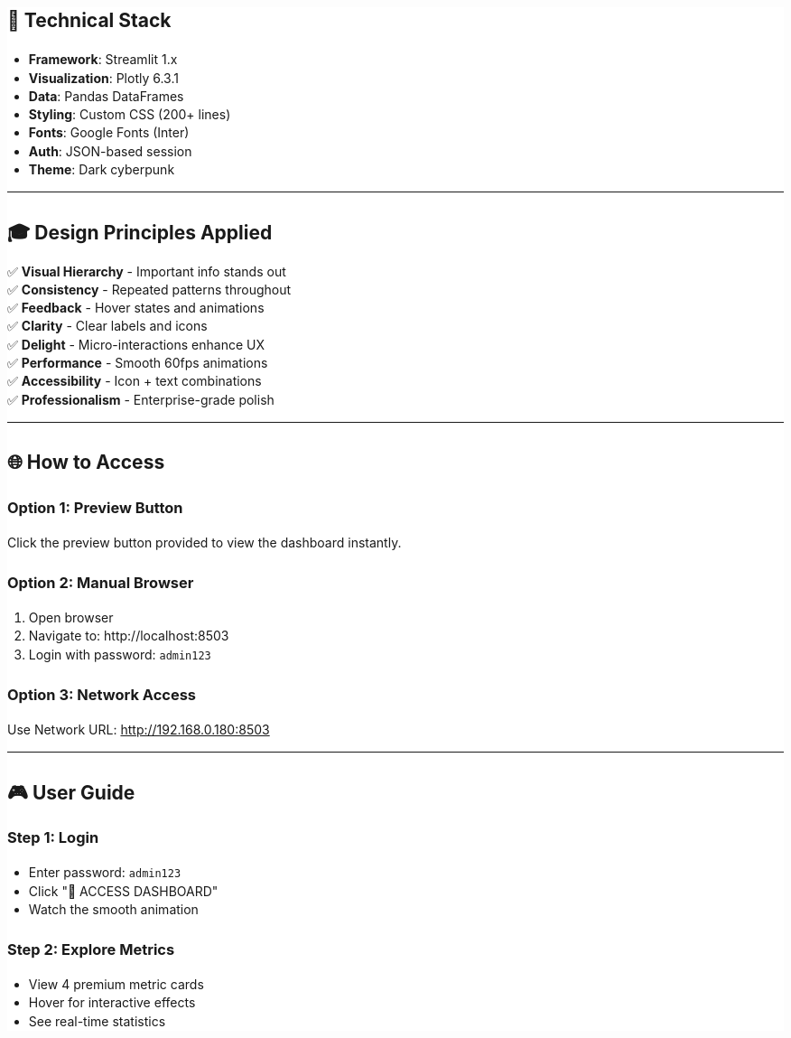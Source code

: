 
## 🔧 Technical Stack

- **Framework**: Streamlit 1.x
- **Visualization**: Plotly 6.3.1
- **Data**: Pandas DataFrames
- **Styling**: Custom CSS (200+ lines)
- **Fonts**: Google Fonts (Inter)
- **Auth**: JSON-based session
- **Theme**: Dark cyberpunk

---

## 🎓 Design Principles Applied

✅ **Visual Hierarchy** - Important info stands out  
✅ **Consistency** - Repeated patterns throughout  
✅ **Feedback** - Hover states and animations  
✅ **Clarity** - Clear labels and icons  
✅ **Delight** - Micro-interactions enhance UX  
✅ **Performance** - Smooth 60fps animations  
✅ **Accessibility** - Icon + text combinations  
✅ **Professionalism** - Enterprise-grade polish  

---

## 🌐 How to Access

### Option 1: Preview Button
Click the preview button provided to view the dashboard instantly.

### Option 2: Manual Browser
1. Open browser
2. Navigate to: http://localhost:8503
3. Login with password: `admin123`

### Option 3: Network Access
Use Network URL: http://192.168.0.180:8503

---

## 🎮 User Guide

### Step 1: Login
- Enter password: `admin123`
- Click "🚀 ACCESS DASHBOARD"
- Watch the smooth animation

### Step 2: Explore Metrics
- View 4 premium metric cards
- Hover for interactive effects
- See real-time statistics

